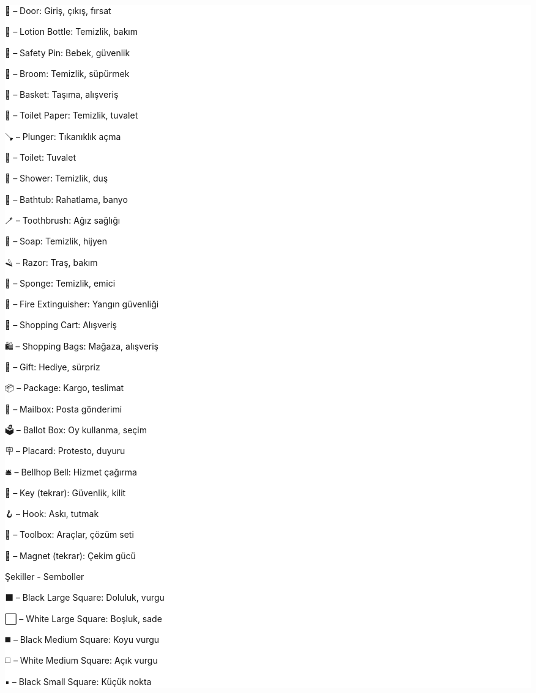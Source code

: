 🚪 – Door: Giriş, çıkış, fırsat

🧴 – Lotion Bottle: Temizlik, bakım

🧷 – Safety Pin: Bebek, güvenlik

🧹 – Broom: Temizlik, süpürmek

🧺 – Basket: Taşıma, alışveriş

🧻 – Toilet Paper: Temizlik, tuvalet

🪠 – Plunger: Tıkanıklık açma

🚽 – Toilet: Tuvalet

🚿 – Shower: Temizlik, duş

🛁 – Bathtub: Rahatlama, banyo

🪥 – Toothbrush: Ağız sağlığı

🧼 – Soap: Temizlik, hijyen

🪒 – Razor: Traş, bakım

🧽 – Sponge: Temizlik, emici

🧯 – Fire Extinguisher: Yangın güvenliği

🛒 – Shopping Cart: Alışveriş

🛍️ – Shopping Bags: Mağaza, alışveriş

🎁 – Gift: Hediye, sürpriz

📦 – Package: Kargo, teslimat

📮 – Mailbox: Posta gönderimi

🗳️ – Ballot Box: Oy kullanma, seçim

🪧 – Placard: Protesto, duyuru

🛎️ – Bellhop Bell: Hizmet çağırma

🔑 – Key (tekrar): Güvenlik, kilit

🪝 – Hook: Askı, tutmak

🧰 – Toolbox: Araçlar, çözüm seti

🧲 – Magnet (tekrar): Çekim gücü

Şekiller - Semboller

⬛ – Black Large Square: Doluluk, vurgu

⬜ – White Large Square: Boşluk, sade

◼️ – Black Medium Square: Koyu vurgu

◻️ – White Medium Square: Açık vurgu

▪️ – Black Small Square: Küçük nokta
